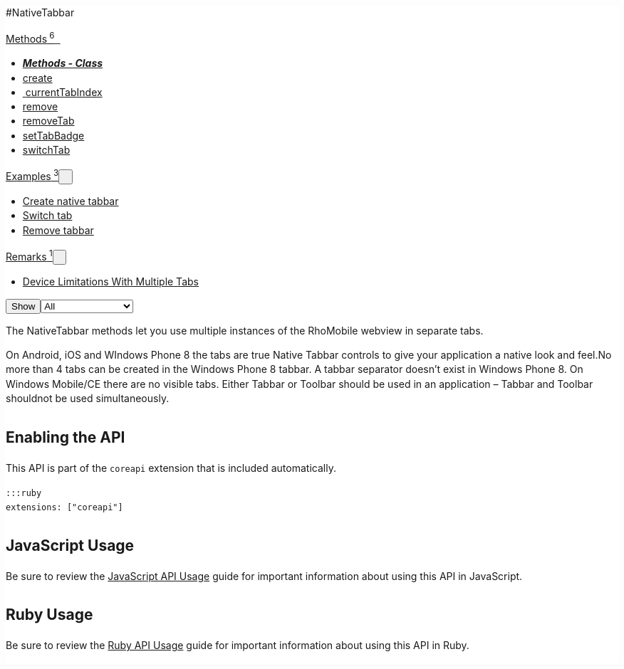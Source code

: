 #NativeTabbar
<div class="btn-group"><a href="#Methods" class="btn"><i class="icon-cog"></i> Methods<sup>&nbsp;6</sub></a><a class="btn dropdown-toggle" data-toggle="dropdown" data-target="#" href="#Methods" >  <span class="caret"></span>&nbsp;</a><ul class="dropdown-menu" style="max-height: 500px;overflow: auto;"><li class="disabled"><a tabindex="-1" href="#"><b><i>Methods - Class</i></b></a><li><a href="#mcreate" data-target="cMethodcreate" class="autouncollapse">create</a></li><li><a href="#mcurrentTabIndex" data-target="cMethodcurrentTabIndex" class="autouncollapse">&nbsp;<span class='text-info'>currentTabIndex</span></a></li><li><a href="#mremove" data-target="cMethodremove" class="autouncollapse">remove</a></li><li><a href="#mremoveTab" data-target="cMethodremoveTab" class="autouncollapse">removeTab</a></li><li><a href="#msetTabBadge" data-target="cMethodsetTabBadge" class="autouncollapse">setTabBadge</a></li><li><a href="#mswitchTab" data-target="cMethodswitchTab" class="autouncollapse">switchTab</a></li></li></ul></div><div class="btn-group"><a href="#Examples" class="btn"><i class="icon-edit"></i> Examples<sup>&nbsp;3</sup></a><button href="#" class="btn dropdown-toggle" data-toggle="dropdown">  <span class="caret"></span>&nbsp;</button><ul class="dropdown-menu" style="max-height: 500px;overflow: auto;"><li><a href="#e0" data-target="eExample0" class="autouncollapse">Create native tabbar</a></li><li><a href="#e1" data-target="eExample1" class="autouncollapse">Switch tab</a></li><li><a href="#e2" data-target="eExample2" class="autouncollapse">Remove tabbar</a></li></ul></div><div class="btn-group"><a href="#Remarks" class="btn"><i class="icon-warning-sign"></i> Remarks<sup>&nbsp;1</sup></a><button href="#" class="btn dropdown-toggle" data-toggle="dropdown">  <span class="caret"></span>&nbsp;</button><ul class="dropdown-menu" style="max-height: 500px;overflow: auto;"><li><a href="#r0" data-target="rRemark0" class="autouncollapse">Device Limitations With Multiple Tabs</a></li></ul></div><div class="btn-group pull-right"><button class="btn dropdown-toggle" id="apiFilterBtn" data-toggle="dropdown" href="#" title="Filter Properties and Methods"><i class="icon-filter "></i>Show</button><select id="apiFilter" class="dropdown-menu apiFilter"><option value="all">All</option><option value="js">JavaScript</option><option value="ruby">Ruby</option><option value="android">Android</option><option value="ios">iOS</option><option value="wm">Windows Mobile</option><option value="wp8">Windows Phone 8</option><option value="w32">Windows Desktop</option><option value="msi">MSI Only</option></select></div><div  id="apibody" style="overflow:auto;padding-right: 5px;">
<p>The NativeTabbar methods let you use multiple instances of the RhoMobile webview in separate tabs.</p>
<p>On Android, iOS and WIndows Phone 8 the tabs are true Native Tabbar controls to give your application a native look and feel.No more than 4 tabs can be created in the Windows Phone 8 tabbar. A tabbar separator doesn&rsquo;t exist in Windows Phone 8. On Windows Mobile/CE there are no visible tabs. Either Tabbar or Toolbar should be used in an application &ndash; Tabbar and Toolbar shouldnot be used simultaneously.</p>

<h2>Enabling the API</h2>

<p>This API is part of the <code>coreapi</code> extension that is included automatically.</p>

<pre><code>:::ruby
extensions: ["coreapi"]
</code></pre>

<h2>JavaScript Usage</h2>

<p>Be sure to review the <a href="/guide/api_js">JavaScript API Usage</a> guide for important information about using this API in JavaScript.</p>

<h2>Ruby Usage</h2>

<p>Be sure to review the <a href="/guide/api_ruby">Ruby API Usage</a> guide for important information about using this API in Ruby.</p>

